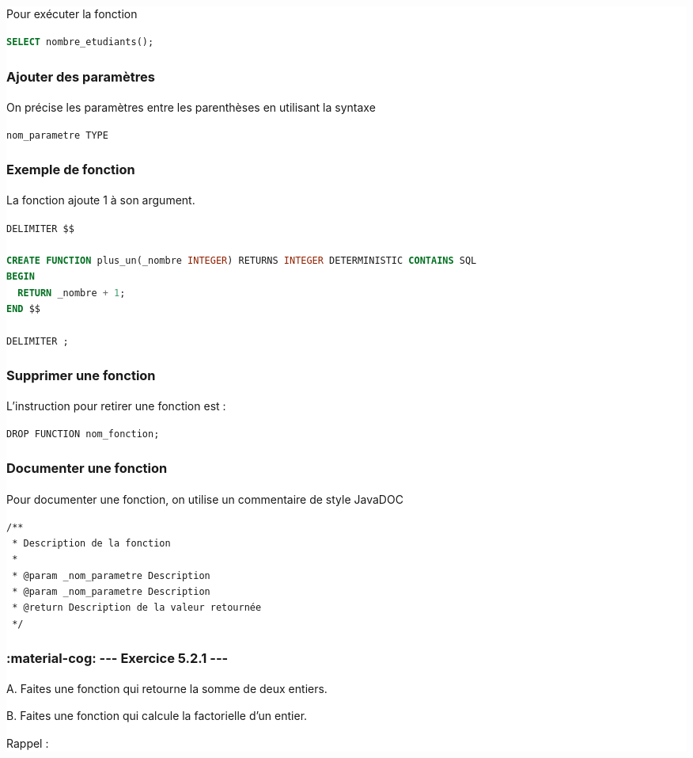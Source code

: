 Pour exécuter la fonction

```sql
SELECT nombre_etudiants();
```

### Ajouter des paramètres

On précise les paramètres entre les parenthèses en utilisant la syntaxe 
```
nom_parametre TYPE
```

### Exemple de fonction

La fonction ajoute 1 à son argument.

```sql
DELIMITER $$

CREATE FUNCTION plus_un(_nombre INTEGER) RETURNS INTEGER DETERMINISTIC CONTAINS SQL
BEGIN		
  RETURN _nombre + 1;
END $$

DELIMITER ;
```

### Supprimer une fonction

L’instruction pour retirer une fonction est :

```mysql
DROP FUNCTION nom_fonction;
```

### Documenter une fonction

Pour documenter une fonction, on utilise un commentaire de style JavaDOC

```
/**
 * Description de la fonction
 *
 * @param _nom_parametre Description
 * @param _nom_parametre Description
 * @return Description de la valeur retournée
 */
```

### :material-cog: --- Exercice 5.2.1 ---

A. Faites une fonction qui retourne la somme de deux entiers.

B. Faites une fonction qui calcule la factorielle d’un entier.
 
 Rappel :
